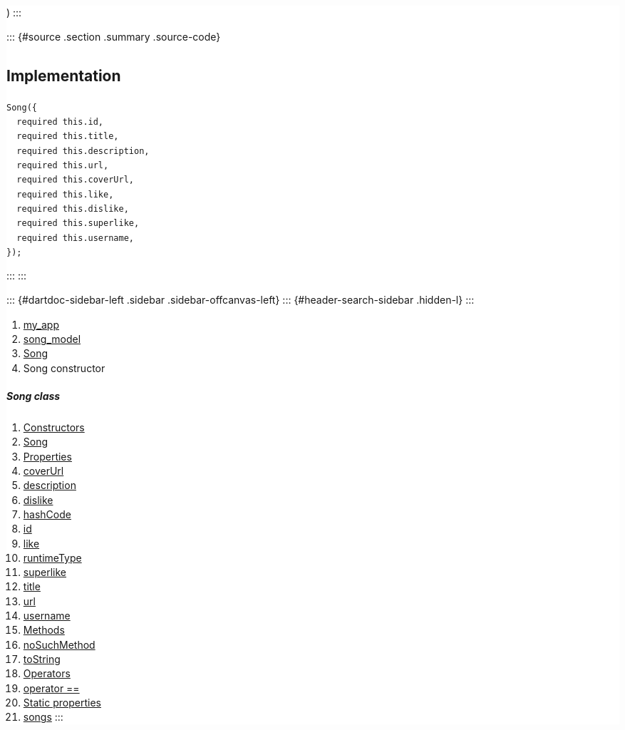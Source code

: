)
:::

::: {#source .section .summary .source-code}
## Implementation

``` language-dart
Song({
  required this.id,
  required this.title,
  required this.description,
  required this.url,
  required this.coverUrl,
  required this.like,
  required this.dislike,
  required this.superlike,
  required this.username,
});
```
:::
:::

::: {#dartdoc-sidebar-left .sidebar .sidebar-offcanvas-left}
::: {#header-search-sidebar .hidden-l}
:::

1.  [my_app](../../index.html)
2.  [song_model](../../models_song_model/models_song_model-library.html)
3.  [Song](../../models_song_model/Song-class.html)
4.  Song constructor

##### Song class

1.  [Constructors](../../models_song_model/Song-class.html#constructors)
2.  [Song](../../models_song_model/Song/Song.html)
3.  [Properties](../../models_song_model/Song-class.html#instance-properties)
4.  [coverUrl](../../models_song_model/Song/coverUrl.html)
5.  [description](../../models_song_model/Song/description.html)
6.  [dislike](../../models_song_model/Song/dislike.html)
7.  [hashCode](https://api.flutter.dev/flutter/dart-core/Object/hashCode.html)
8.  [id](../../models_song_model/Song/id.html)
9.  [like](../../models_song_model/Song/like.html)
10. [runtimeType](https://api.flutter.dev/flutter/dart-core/Object/runtimeType.html)
11. [superlike](../../models_song_model/Song/superlike.html)
12. [title](../../models_song_model/Song/title.html)
13. [url](../../models_song_model/Song/url.html)
14. [username](../../models_song_model/Song/username.html)
15. [Methods](../../models_song_model/Song-class.html#instance-methods)
16. [noSuchMethod](https://api.flutter.dev/flutter/dart-core/Object/noSuchMethod.html)
17. [toString](https://api.flutter.dev/flutter/dart-core/Object/toString.html)
18. [Operators](../../models_song_model/Song-class.html#operators)
19. [operator
    ==](https://api.flutter.dev/flutter/dart-core/Object/operator_equals.html)
20. [Static
    properties](../../models_song_model/Song-class.html#static-properties)
21. [songs](../../models_song_model/Song/songs.html)
:::
